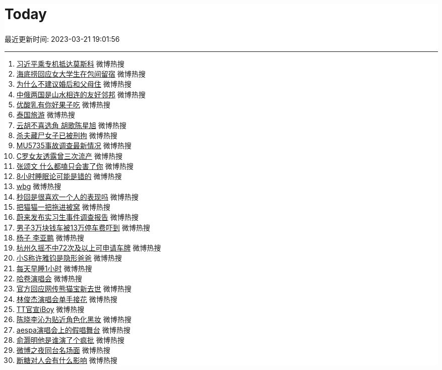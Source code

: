 # Today

最近更新时间: 2023-03-21 19:01:56

--- 
1. [习近平乘专机抵达莫斯科](https://s.weibo.com/weibo?q=%23%E4%B9%A0%E8%BF%91%E5%B9%B3%E4%B9%98%E4%B8%93%E6%9C%BA%E6%8A%B5%E8%BE%BE%E8%8E%AB%E6%96%AF%E7%A7%91%23&Refer=top) 微博热搜
2. [海底捞回应女大学生在包间留宿](https://s.weibo.com/weibo?q=%23%E6%B5%B7%E5%BA%95%E6%8D%9E%E5%9B%9E%E5%BA%94%E5%A5%B3%E5%A4%A7%E5%AD%A6%E7%94%9F%E5%9C%A8%E5%8C%85%E9%97%B4%E7%95%99%E5%AE%BF%23&Refer=top) 微博热搜
3. [为什么不建议婚后和父母住](https://s.weibo.com/weibo?q=%23%E4%B8%BA%E4%BB%80%E4%B9%88%E4%B8%8D%E5%BB%BA%E8%AE%AE%E5%A9%9A%E5%90%8E%E5%92%8C%E7%88%B6%E6%AF%8D%E4%BD%8F%23&Refer=top) 微博热搜
4. [中俄两国是山水相连的友好邻邦](https://s.weibo.com/weibo?q=%23%E4%B8%AD%E4%BF%84%E4%B8%A4%E5%9B%BD%E6%98%AF%E5%B1%B1%E6%B0%B4%E7%9B%B8%E8%BF%9E%E7%9A%84%E5%8F%8B%E5%A5%BD%E9%82%BB%E9%82%A6%23&Refer=top) 微博热搜
5. [优酸乳有你好果子吃](https://s.weibo.com/weibo?q=%23%E4%BC%98%E9%85%B8%E4%B9%B3%E6%9C%89%E4%BD%A0%E5%A5%BD%E6%9E%9C%E5%AD%90%E5%90%83%23&Refer=top) 微博热搜
6. [泰国旅游](https://s.weibo.com/weibo?q=%23%E6%B3%B0%E5%9B%BD%E6%97%85%E6%B8%B8%23&Refer=top) 微博热搜
7. [云胡不喜选角 胡歌陈星旭](https://s.weibo.com/weibo?q=%23%E4%BA%91%E8%83%A1%E4%B8%8D%E5%96%9C%E9%80%89%E8%A7%92+%E8%83%A1%E6%AD%8C%E9%99%88%E6%98%9F%E6%97%AD%23&Refer=top) 微博热搜
8. [杀夫藏尸女子已被刑拘](https://s.weibo.com/weibo?q=%23%E6%9D%80%E5%A4%AB%E8%97%8F%E5%B0%B8%E5%A5%B3%E5%AD%90%E5%B7%B2%E8%A2%AB%E5%88%91%E6%8B%98%23&Refer=top) 微博热搜
9. [MU5735事故调查最新情况](https://s.weibo.com/weibo?q=%23MU5735%E4%BA%8B%E6%95%85%E8%B0%83%E6%9F%A5%E6%9C%80%E6%96%B0%E6%83%85%E5%86%B5%23&Refer=top) 微博热搜
10. [C罗女友透露曾三次流产](https://s.weibo.com/weibo?q=%23C%E7%BD%97%E5%A5%B3%E5%8F%8B%E9%80%8F%E9%9C%B2%E6%9B%BE%E4%B8%89%E6%AC%A1%E6%B5%81%E4%BA%A7%23&Refer=top) 微博热搜
11. [张颂文 什么都嗑只会害了你](https://s.weibo.com/weibo?q=%23%E5%BC%A0%E9%A2%82%E6%96%87+%E4%BB%80%E4%B9%88%E9%83%BD%E5%97%91%E5%8F%AA%E4%BC%9A%E5%AE%B3%E4%BA%86%E4%BD%A0%23&Refer=top) 微博热搜
12. [8小时睡眠论可能是错的](https://s.weibo.com/weibo?q=%238%E5%B0%8F%E6%97%B6%E7%9D%A1%E7%9C%A0%E8%AE%BA%E5%8F%AF%E8%83%BD%E6%98%AF%E9%94%99%E7%9A%84%23&Refer=top) 微博热搜
13. [wbg](https://s.weibo.com/weibo?q=%23wbg%23&Refer=top) 微博热搜
14. [秒回是很喜欢一个人的表现吗](https://s.weibo.com/weibo?q=%23%E7%A7%92%E5%9B%9E%E6%98%AF%E5%BE%88%E5%96%9C%E6%AC%A2%E4%B8%80%E4%B8%AA%E4%BA%BA%E7%9A%84%E8%A1%A8%E7%8E%B0%E5%90%97%23&Refer=top) 微博热搜
15. [把猫猫一把拖进被窝](https://s.weibo.com/weibo?q=%23%E6%8A%8A%E7%8C%AB%E7%8C%AB%E4%B8%80%E6%8A%8A%E6%8B%96%E8%BF%9B%E8%A2%AB%E7%AA%9D%23&Refer=top) 微博热搜
16. [蔚来发布实习生事件调查报告](https://s.weibo.com/weibo?q=%23%E8%94%9A%E6%9D%A5%E5%8F%91%E5%B8%83%E5%AE%9E%E4%B9%A0%E7%94%9F%E4%BA%8B%E4%BB%B6%E8%B0%83%E6%9F%A5%E6%8A%A5%E5%91%8A%23&Refer=top) 微博热搜
17. [男子3万块钱车被13万停车费吓到](https://s.weibo.com/weibo?q=%23%E7%94%B7%E5%AD%903%E4%B8%87%E5%9D%97%E9%92%B1%E8%BD%A6%E8%A2%AB13%E4%B8%87%E5%81%9C%E8%BD%A6%E8%B4%B9%E5%90%93%E5%88%B0%23&Refer=top) 微博热搜
18. [杨子 李亚鹏](https://s.weibo.com/weibo?q=%23%E6%9D%A8%E5%AD%90+%E6%9D%8E%E4%BA%9A%E9%B9%8F%23&Refer=top) 微博热搜
19. [杭州久摇不中72次及以上可申请车牌](https://s.weibo.com/weibo?q=%23%E6%9D%AD%E5%B7%9E%E4%B9%85%E6%91%87%E4%B8%8D%E4%B8%AD72%E6%AC%A1%E5%8F%8A%E4%BB%A5%E4%B8%8A%E5%8F%AF%E7%94%B3%E8%AF%B7%E8%BD%A6%E7%89%8C%23&Refer=top) 微博热搜
20. [小S称许雅钧是隐形爸爸](https://s.weibo.com/weibo?q=%23%E5%B0%8FS%E7%A7%B0%E8%AE%B8%E9%9B%85%E9%92%A7%E6%98%AF%E9%9A%90%E5%BD%A2%E7%88%B8%E7%88%B8%23&Refer=top) 微博热搜
21. [每天早睡1小时](https://s.weibo.com/weibo?q=%23%E6%AF%8F%E5%A4%A9%E6%97%A9%E7%9D%A11%E5%B0%8F%E6%97%B6%23&Refer=top) 微博热搜
22. [哈卷演唱会](https://s.weibo.com/weibo?q=%23%E5%93%88%E5%8D%B7%E6%BC%94%E5%94%B1%E4%BC%9A%23&Refer=top) 微博热搜
23. [官方回应网传熊猫宝新去世](https://s.weibo.com/weibo?q=%23%E5%AE%98%E6%96%B9%E5%9B%9E%E5%BA%94%E7%BD%91%E4%BC%A0%E7%86%8A%E7%8C%AB%E5%AE%9D%E6%96%B0%E5%8E%BB%E4%B8%96%23&Refer=top) 微博热搜
24. [林俊杰演唱会单手接花](https://s.weibo.com/weibo?q=%23%E6%9E%97%E4%BF%8A%E6%9D%B0%E6%BC%94%E5%94%B1%E4%BC%9A%E5%8D%95%E6%89%8B%E6%8E%A5%E8%8A%B1%23&Refer=top) 微博热搜
25. [TT官宣iBoy](https://s.weibo.com/weibo?q=%23TT%E5%AE%98%E5%AE%A3iBoy%23&Refer=top) 微博热搜
26. [陈晓李沁为贴近角色化黑妆](https://s.weibo.com/weibo?q=%23%E9%99%88%E6%99%93%E6%9D%8E%E6%B2%81%E4%B8%BA%E8%B4%B4%E8%BF%91%E8%A7%92%E8%89%B2%E5%8C%96%E9%BB%91%E5%A6%86%23&Refer=top) 微博热搜
27. [aespa演唱会上的假唱舞台](https://s.weibo.com/weibo?q=%23aespa%E6%BC%94%E5%94%B1%E4%BC%9A%E4%B8%8A%E7%9A%84%E5%81%87%E5%94%B1%E8%88%9E%E5%8F%B0%23&Refer=top) 微博热搜
28. [俞灏明他是谁演了个疯批](https://s.weibo.com/weibo?q=%23%E4%BF%9E%E7%81%8F%E6%98%8E%E4%BB%96%E6%98%AF%E8%B0%81%E6%BC%94%E4%BA%86%E4%B8%AA%E7%96%AF%E6%89%B9%23&Refer=top) 微博热搜
29. [微博之夜同台名场面](https://s.weibo.com/weibo?q=%23%E5%BE%AE%E5%8D%9A%E4%B9%8B%E5%A4%9C%E5%90%8C%E5%8F%B0%E5%90%8D%E5%9C%BA%E9%9D%A2%23&Refer=top) 微博热搜
30. [断糖对人会有什么影响](https://s.weibo.com/weibo?q=%23%E6%96%AD%E7%B3%96%E5%AF%B9%E4%BA%BA%E4%BC%9A%E6%9C%89%E4%BB%80%E4%B9%88%E5%BD%B1%E5%93%8D%23&Refer=top) 微博热搜